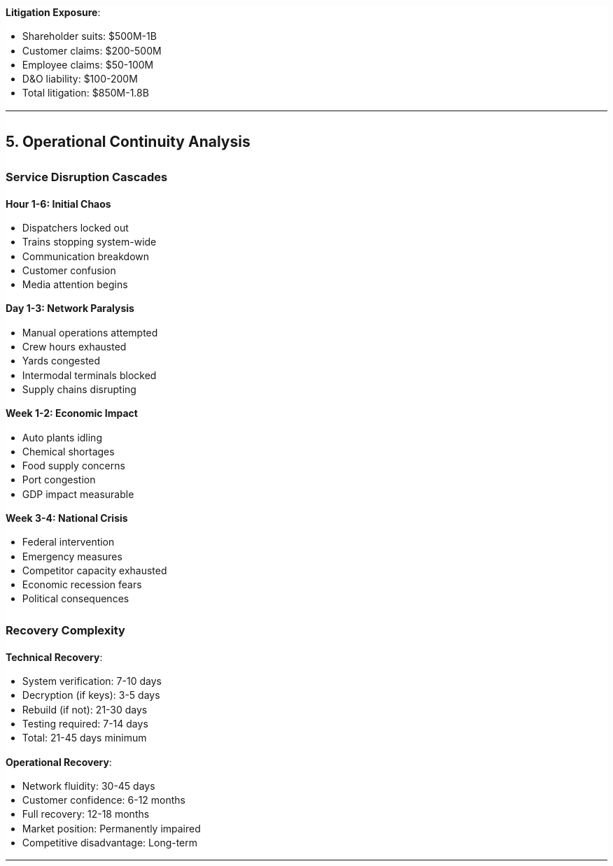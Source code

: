 **Litigation Exposure**:
- Shareholder suits: $500M-1B
- Customer claims: $200-500M
- Employee claims: $50-100M
- D&O liability: $100-200M
- Total litigation: $850M-1.8B

---

## 5. Operational Continuity Analysis

### Service Disruption Cascades

**Hour 1-6: Initial Chaos**
- Dispatchers locked out
- Trains stopping system-wide
- Communication breakdown
- Customer confusion
- Media attention begins

**Day 1-3: Network Paralysis**
- Manual operations attempted
- Crew hours exhausted
- Yards congested
- Intermodal terminals blocked
- Supply chains disrupting

**Week 1-2: Economic Impact**
- Auto plants idling
- Chemical shortages
- Food supply concerns
- Port congestion
- GDP impact measurable

**Week 3-4: National Crisis**
- Federal intervention
- Emergency measures
- Competitor capacity exhausted
- Economic recession fears
- Political consequences

### Recovery Complexity

**Technical Recovery**:
- System verification: 7-10 days
- Decryption (if keys): 3-5 days
- Rebuild (if not): 21-30 days
- Testing required: 7-14 days
- Total: 21-45 days minimum

**Operational Recovery**:
- Network fluidity: 30-45 days
- Customer confidence: 6-12 months
- Full recovery: 12-18 months
- Market position: Permanently impaired
- Competitive disadvantage: Long-term

---